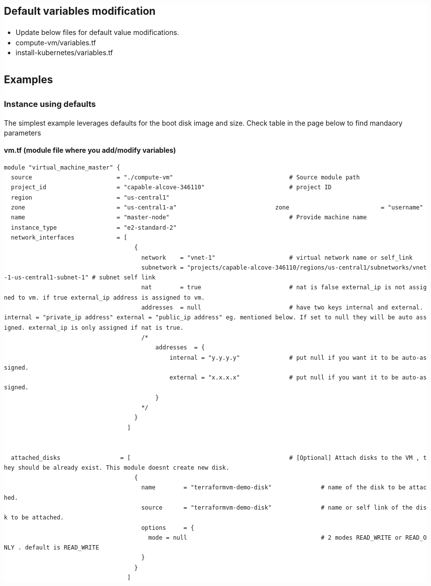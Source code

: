 ## Default variables modification
* Update below files for default value modifications.
* compute-vm/variables.tf
* install-kubernetes/variables.tf

## Examples

### Instance using defaults

The simplest example leverages defaults for the boot disk image and size.
Check table in the page below to find mandaory parameters
  

**vm.tf  (module file where you add/modify variables)**  
```hcl
module "virtual_machine_master" {
  source                        = "./compute-vm"                                 # Source module path
  project_id                    = "capable-alcove-346110"                        # project ID
  region                        = "us-central1"                                  
  zone                          = "us-central1-a"                            zone                          = "username"   
  name                          = "master-node"                                  # Provide machine name                    
  instance_type                 = "e2-standard-2"                                 
  network_interfaces            = [                                              
                                     {
                                       network    = "vnet-1"                     # virtual network name or self_link
                                       subnetwork = "projects/capable-alcove-346110/regions/us-central1/subnetworks/vnet-1-us-central1-subnet-1" # subnet self link
                                       nat        = true                         # nat is false external_ip is not assigned to vm. if true external_ip address is assigned to vm.
                                       addresses  = null                         # have two keys internal and external. internal = "private_ip address" external = "public_ip address" eg. mentioned below. If set to null they will be auto assigned. external_ip is only assigned if nat is true. 
                                       /*
                                           addresses  = {
                                               internal = "y.y.y.y"              # put null if you want it to be auto-assigned.
                                               external = "x.x.x.x"              # put null if you want it to be auto-assigned.
                                           }
                                       */
                                     }
                                   ]


  attached_disks                 = [                                             # [Optional] Attach disks to the VM , they should be already exist. This module doesnt create new disk.                                            
                                     {             
                                       name        = "terraformvm-demo-disk"              # name of the disk to be attached.                          
                                       source      = "terraformvm-demo-disk"              # name or self link of the disk to be attached.
                                       options     = {
                                         mode = null                                      # 2 modes READ_WRITE or READ_ONLY . default is READ_WRITE
                                       }
                                     }
                                   ]

```